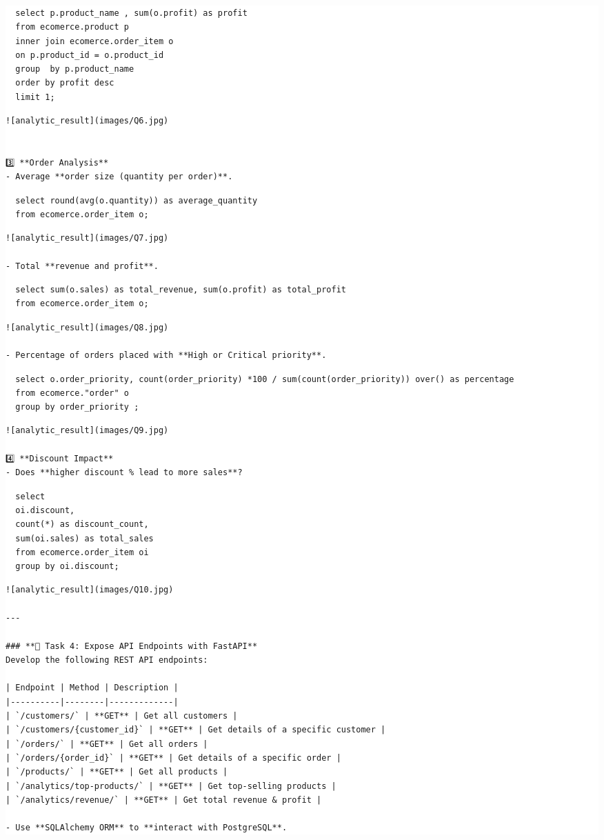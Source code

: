       select p.product_name , sum(o.profit) as profit
      from ecomerce.product p 
      inner join ecomerce.order_item o
      on p.product_id = o.product_id
      group  by p.product_name
      order by profit desc
      limit 1;
   ```
   ![analytic_result](images/Q6.jpg)


3️⃣ **Order Analysis**
   - Average **order size (quantity per order)**.
   
   ```
      select round(avg(o.quantity)) as average_quantity
      from ecomerce.order_item o;
   ```
   ![analytic_result](images/Q7.jpg)

   - Total **revenue and profit**.
   
   ```
      select sum(o.sales) as total_revenue, sum(o.profit) as total_profit
      from ecomerce.order_item o;
   ```
   ![analytic_result](images/Q8.jpg)

   - Percentage of orders placed with **High or Critical priority**.
   ```
      select o.order_priority, count(order_priority) *100 / sum(count(order_priority)) over() as percentage
      from ecomerce."order" o
      group by order_priority ;
   ```
   ![analytic_result](images/Q9.jpg)

4️⃣ **Discount Impact**
   - Does **higher discount % lead to more sales**? 
   ```
      select  
      oi.discount,  
      count(*) as discount_count,  
      sum(oi.sales) as total_sales  
      from ecomerce.order_item oi  
      group by oi.discount;
   ```
   ![analytic_result](images/Q10.jpg)

---

### **🔹 Task 4: Expose API Endpoints with FastAPI**
Develop the following REST API endpoints:

| Endpoint | Method | Description |
|----------|--------|-------------|
| `/customers/` | **GET** | Get all customers |
| `/customers/{customer_id}` | **GET** | Get details of a specific customer |
| `/orders/` | **GET** | Get all orders |
| `/orders/{order_id}` | **GET** | Get details of a specific order |
| `/products/` | **GET** | Get all products |
| `/analytics/top-products/` | **GET** | Get top-selling products |
| `/analytics/revenue/` | **GET** | Get total revenue & profit |

- Use **SQLAlchemy ORM** to **interact with PostgreSQL**.
   ```